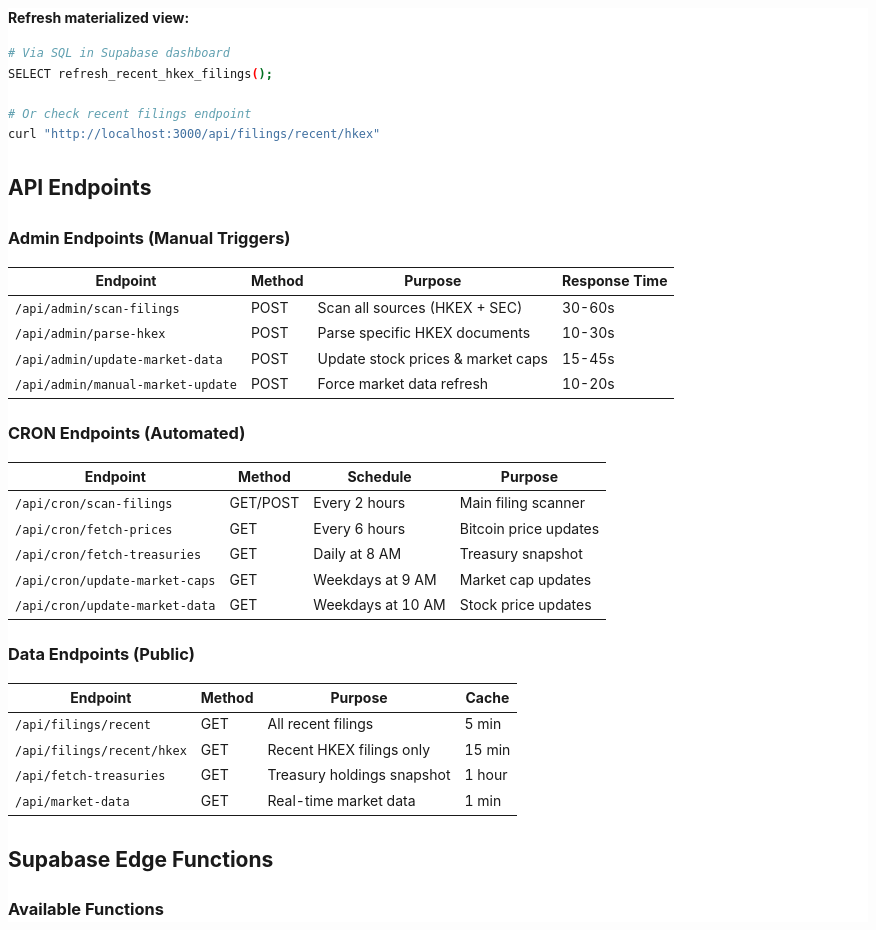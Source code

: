 **Refresh materialized view:**
```bash
# Via SQL in Supabase dashboard
SELECT refresh_recent_hkex_filings();

# Or check recent filings endpoint
curl "http://localhost:3000/api/filings/recent/hkex"
```

## API Endpoints

### Admin Endpoints (Manual Triggers)

| Endpoint | Method | Purpose | Response Time |
|----------|--------|---------|---------------|
| `/api/admin/scan-filings` | POST | Scan all sources (HKEX + SEC) | 30-60s |
| `/api/admin/parse-hkex` | POST | Parse specific HKEX documents | 10-30s |
| `/api/admin/update-market-data` | POST | Update stock prices & market caps | 15-45s |
| `/api/admin/manual-market-update` | POST | Force market data refresh | 10-20s |

### CRON Endpoints (Automated)

| Endpoint | Method | Schedule | Purpose |
|----------|--------|----------|---------|
| `/api/cron/scan-filings` | GET/POST | Every 2 hours | Main filing scanner |
| `/api/cron/fetch-prices` | GET | Every 6 hours | Bitcoin price updates |
| `/api/cron/fetch-treasuries` | GET | Daily at 8 AM | Treasury snapshot |
| `/api/cron/update-market-caps` | GET | Weekdays at 9 AM | Market cap updates |
| `/api/cron/update-market-data` | GET | Weekdays at 10 AM | Stock price updates |

### Data Endpoints (Public)

| Endpoint | Method | Purpose | Cache |
|----------|--------|---------|-------|
| `/api/filings/recent` | GET | All recent filings | 5 min |
| `/api/filings/recent/hkex` | GET | Recent HKEX filings only | 15 min |
| `/api/fetch-treasuries` | GET | Treasury holdings snapshot | 1 hour |
| `/api/market-data` | GET | Real-time market data | 1 min |

## Supabase Edge Functions

### Available Functions
